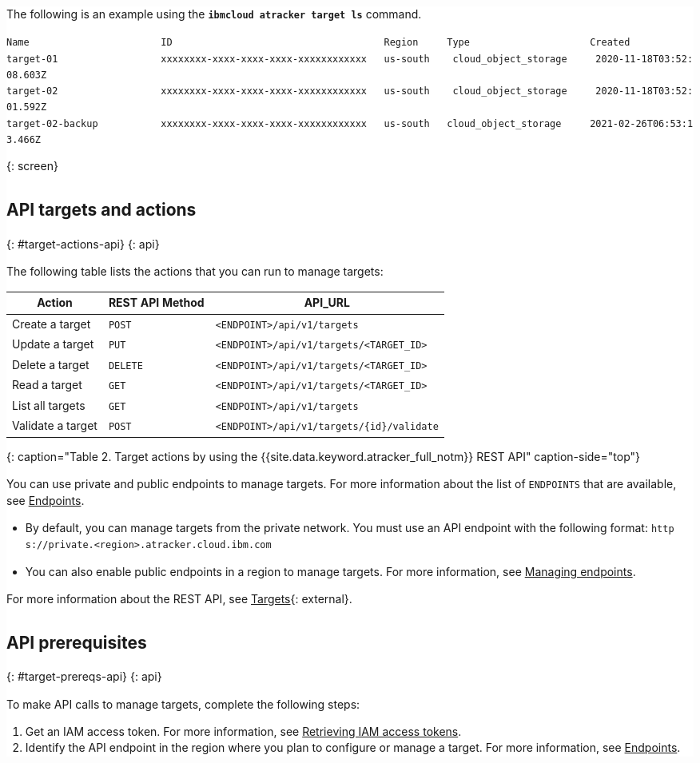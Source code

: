 The following is an example using the **`ibmcloud atracker target ls`** command.

```text
Name                       ID                                     Region     Type                     Created
target-01                  xxxxxxxx-xxxx-xxxx-xxxx-xxxxxxxxxxxx   us-south    cloud_object_storage     2020-11-18T03:52:08.603Z
target-02                  xxxxxxxx-xxxx-xxxx-xxxx-xxxxxxxxxxxx   us-south    cloud_object_storage     2020-11-18T03:52:01.592Z
target-02-backup           xxxxxxxx-xxxx-xxxx-xxxx-xxxxxxxxxxxx   us-south   cloud_object_storage     2021-02-26T06:53:13.466Z
```
{: screen}


## API targets and actions
{: #target-actions-api}
{: api}

The following table lists the actions that you can run to manage targets:

| Action                     | REST API Method  | API_URL                                          | 
|----------------------------|------------------|--------------------------------------------------|
| Create a target            | `POST`           | `<ENDPOINT>/api/v1/targets`              |
| Update a target            | `PUT`            | `<ENDPOINT>/api/v1/targets/<TARGET_ID>`  |
| Delete a target            | `DELETE`         | `<ENDPOINT>/api/v1/targets/<TARGET_ID>`  |
| Read a target              | `GET`            | `<ENDPOINT>/api/v1/targets/<TARGET_ID>`  |
| List all targets           | `GET`            | `<ENDPOINT>/api/v1/targets`             |
| Validate a target          | `POST`           | `<ENDPOINT>/api/v1/targets/{id}/validate` |
{: caption="Table 2. Target actions by using the {{site.data.keyword.atracker_full_notm}} REST API" caption-side="top"}

You can use private and public endpoints to manage targets. For more information about the list of `ENDPOINTS` that are available, see [Endpoints](/docs/atracker?topic=atracker-endpoints).

* By default, you can manage targets from the private network. You must use an API endpoint with the following format: `https://private.<region>.atracker.cloud.ibm.com`

* You can also enable public endpoints in a region to manage targets. For more information, see [Managing endpoints](/docs/atracker?topic=atracker-endpoints_manage).

For more information about the REST API, see [Targets](https://{DomainName}/apidocs/atracker-v1#create-target){: external}.


## API prerequisites
{: #target-prereqs-api}
{: api}

To make API calls to manage targets, complete the following steps:
1. Get an IAM access token. For more information, see [Retrieving IAM access tokens](/docs/atracker?topic=atracker-retrieve-iam-token).
2. Identify the API endpoint in the region where you plan to configure or manage a target. For more information, see [Endpoints](/docs/atracker?topic=atracker-endpoints#endpoints_api).
